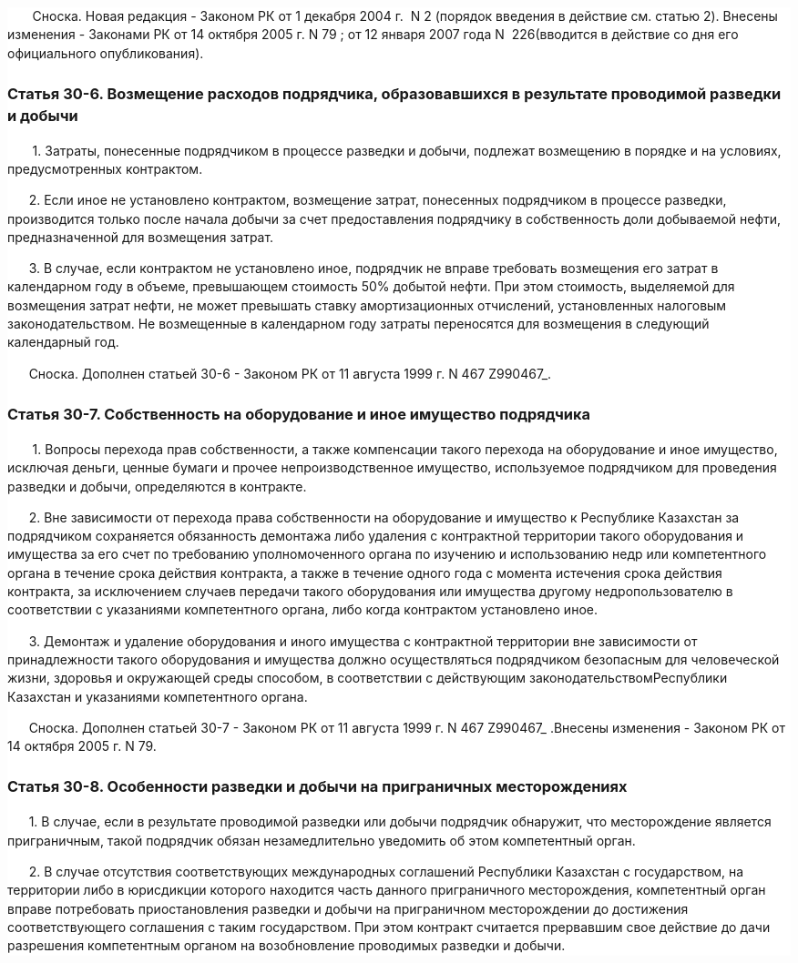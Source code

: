        Сноска. Новая редакция - Законом РК от 1 декабря 2004 г.  N 2 (порядок введения в действие см. статью 2). Внесены изменения - Законами РК от 14 октября 2005 г. N 79 ; от 12 января 2007 года N  226(вводится в действие со дня его официального опубликования).

### Статья 30-6. Возмещение расходов подрядчика, образовавшихся в результате проводимой разведки и добычи

       1. Затраты, понесенные подрядчиком в процессе разведки и добычи, подлежат возмещению в порядке и на условиях, предусмотренных контрактом.

      2. Если иное не установлено контрактом, возмещение затрат, понесенных подрядчиком в процессе разведки, производится только после начала добычи за счет предоставления подрядчику в собственность доли добываемой нефти, предназначенной для возмещения затрат.

      3. В случае, если контрактом не установлено иное, подрядчик не вправе требовать возмещения его затрат в календарном году в объеме, превышающем стоимость 50% добытой нефти. При этом стоимость, выделяемой для возмещения затрат нефти, не может превышать ставку амортизационных отчислений, установленных налоговым законодательством. Не возмещенные в календарном году затраты переносятся для возмещения в следующий календарный год.

      Сноска. Дополнен статьей 30-6 - Законом РК от 11 августа 1999 г. N 467 Z990467_.

### Статья 30-7. Собственность на оборудование и иное имущество подрядчика

       1. Вопросы перехода прав собственности, а также компенсации такого перехода на оборудование и иное имущество, исключая деньги, ценные бумаги и прочее непроизводственное имущество, используемое подрядчиком для проведения разведки и добычи, определяются в контракте.

      2. Вне зависимости от перехода права собственности на оборудование и имущество к Республике Казахстан за подрядчиком сохраняется обязанность демонтажа либо удаления с контрактной территории такого оборудования и имущества за его счет по требованию уполномоченного органа по изучению и использованию недр или компетентного органа в течение срока действия контракта, а также в течение одного года с момента истечения срока действия контракта, за исключением случаев передачи такого оборудования или имущества другому недропользователю в соответствии с указаниями компетентного органа, либо когда контрактом установлено иное.

      3. Демонтаж и удаление оборудования и иного имущества с контрактной территории вне зависимости от принадлежности такого оборудования и имущества должно осуществляться подрядчиком безопасным для человеческой жизни, здоровья и окружающей среды способом, в соответствии с действующим законодательствомРеспублики Казахстан и указаниями компетентного органа.

      Сноска. Дополнен статьей 30-7 - Законом РК от 11 августа 1999 г. N 467 Z990467_ .Внесены изменения - Законом РК от 14 октября 2005 г. N 79.

### Статья 30-8. Особенности разведки и добычи на приграничных месторождениях

      1. В случае, если в результате проводимой разведки или добычи подрядчик обнаружит, что месторождение является приграничным, такой подрядчик обязан незамедлительно уведомить об этом компетентный орган.

      2. В случае отсутствия соответствующих международных соглашений Республики Казахстан с государством, на территории либо в юрисдикции которого находится часть данного приграничного месторождения, компетентный орган вправе потребовать приостановления разведки и добычи на приграничном месторождении до достижения соответствующего соглашения с таким государством. При этом контракт считается прервавшим свое действие до дачи разрешения компетентным органом на возобновление проводимых разведки и добычи.
